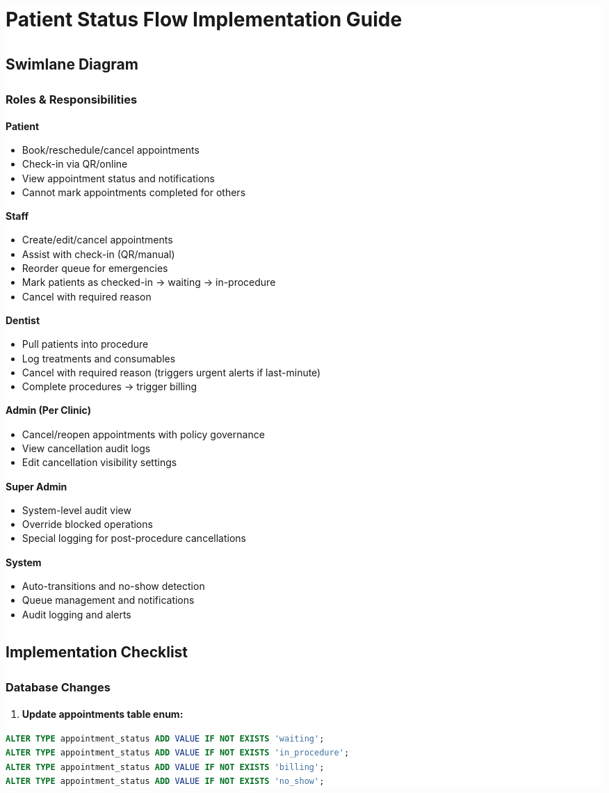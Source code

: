 # Patient Status Flow Implementation Guide

## Swimlane Diagram

### Roles & Responsibilities

**Patient**
- Book/reschedule/cancel appointments
- Check-in via QR/online
- View appointment status and notifications
- Cannot mark appointments completed for others

**Staff**
- Create/edit/cancel appointments
- Assist with check-in (QR/manual)
- Reorder queue for emergencies
- Mark patients as checked-in → waiting → in-procedure
- Cancel with required reason

**Dentist**
- Pull patients into procedure
- Log treatments and consumables
- Cancel with required reason (triggers urgent alerts if last-minute)
- Complete procedures → trigger billing

**Admin (Per Clinic)**
- Cancel/reopen appointments with policy governance
- View cancellation audit logs
- Edit cancellation visibility settings

**Super Admin**
- System-level audit view
- Override blocked operations
- Special logging for post-procedure cancellations

**System**
- Auto-transitions and no-show detection
- Queue management and notifications
- Audit logging and alerts

## Implementation Checklist

### Database Changes

1. **Update appointments table enum:**
```sql
ALTER TYPE appointment_status ADD VALUE IF NOT EXISTS 'waiting';
ALTER TYPE appointment_status ADD VALUE IF NOT EXISTS 'in_procedure';
ALTER TYPE appointment_status ADD VALUE IF NOT EXISTS 'billing';
ALTER TYPE appointment_status ADD VALUE IF NOT EXISTS 'no_show';
```
